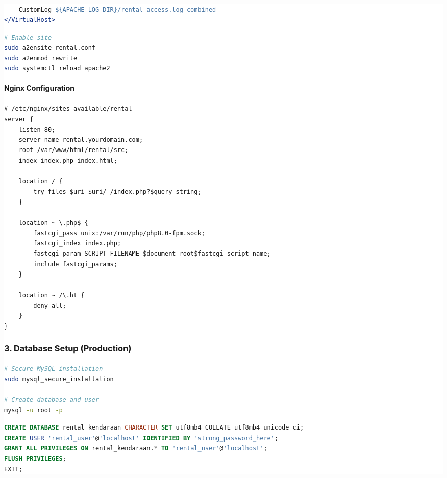 ```apache
    CustomLog ${APACHE_LOG_DIR}/rental_access.log combined
</VirtualHost>
```

```bash
# Enable site
sudo a2ensite rental.conf
sudo a2enmod rewrite
sudo systemctl reload apache2
```

#### Nginx Configuration
```nginx
# /etc/nginx/sites-available/rental
server {
    listen 80;
    server_name rental.yourdomain.com;
    root /var/www/html/rental/src;
    index index.php index.html;
    
    location / {
        try_files $uri $uri/ /index.php?$query_string;
    }
    
    location ~ \.php$ {
        fastcgi_pass unix:/var/run/php/php8.0-fpm.sock;
        fastcgi_index index.php;
        fastcgi_param SCRIPT_FILENAME $document_root$fastcgi_script_name;
        include fastcgi_params;
    }
    
    location ~ /\.ht {
        deny all;
    }
}
```

### 3. Database Setup (Production)

```bash
# Secure MySQL installation
sudo mysql_secure_installation

# Create database and user
mysql -u root -p
```

```sql
CREATE DATABASE rental_kendaraan CHARACTER SET utf8mb4 COLLATE utf8mb4_unicode_ci;
CREATE USER 'rental_user'@'localhost' IDENTIFIED BY 'strong_password_here';
GRANT ALL PRIVILEGES ON rental_kendaraan.* TO 'rental_user'@'localhost';
FLUSH PRIVILEGES;
EXIT;
```
